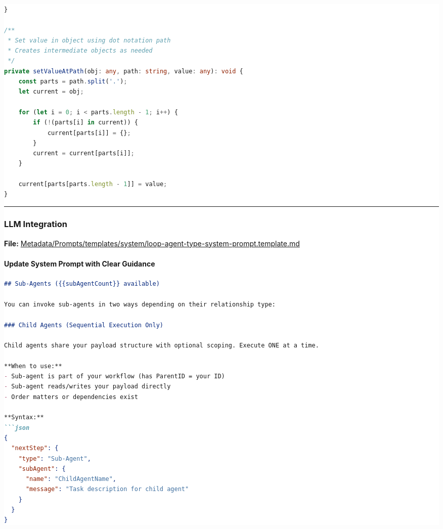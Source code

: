 ```typescript
}

/**
 * Set value in object using dot notation path
 * Creates intermediate objects as needed
 */
private setValueAtPath(obj: any, path: string, value: any): void {
    const parts = path.split('.');
    let current = obj;

    for (let i = 0; i < parts.length - 1; i++) {
        if (!(parts[i] in current)) {
            current[parts[i]] = {};
        }
        current = current[parts[i]];
    }

    current[parts[parts.length - 1]] = value;
}
```

---

### LLM Integration

**File:** [Metadata/Prompts/templates/system/loop-agent-type-system-prompt.template.md](Metadata/Prompts/templates/system/loop-agent-type-system-prompt.template.md)

#### Update System Prompt with Clear Guidance

```markdown
## Sub-Agents ({{subAgentCount}} available)

You can invoke sub-agents in two ways depending on their relationship type:

### Child Agents (Sequential Execution Only)

Child agents share your payload structure with optional scoping. Execute ONE at a time.

**When to use:**
- Sub-agent is part of your workflow (has ParentID = your ID)
- Sub-agent reads/writes your payload directly
- Order matters or dependencies exist

**Syntax:**
```json
{
  "nextStep": {
    "type": "Sub-Agent",
    "subAgent": {
      "name": "ChildAgentName",
      "message": "Task description for child agent"
    }
  }
}
```
